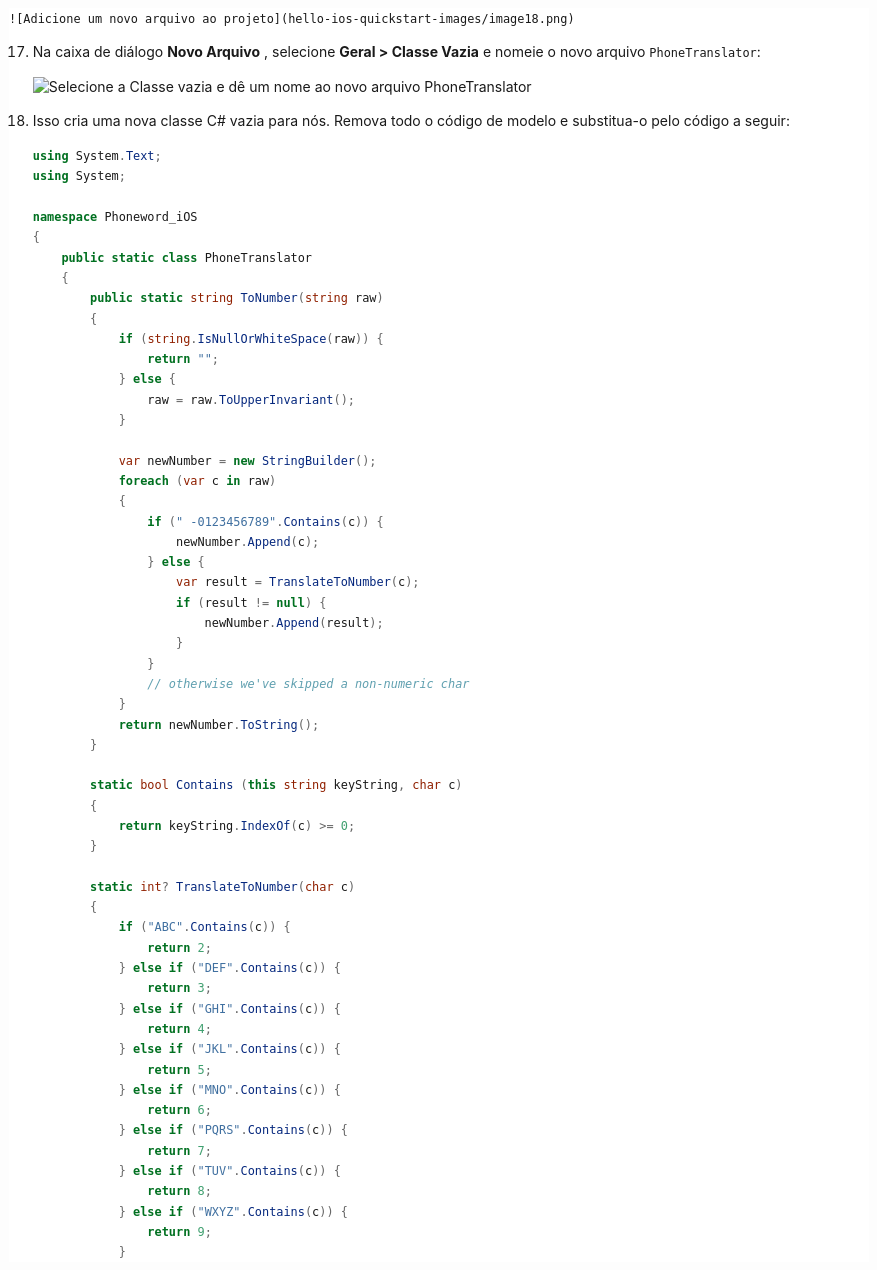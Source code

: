     ![Adicione um novo arquivo ao projeto](hello-ios-quickstart-images/image18.png)

17. Na caixa de diálogo **Novo Arquivo** , selecione **Geral > Classe Vazia** e nomeie o novo arquivo `PhoneTranslator`:

    ![Selecione a Classe vazia e dê um nome ao novo arquivo PhoneTranslator](hello-ios-quickstart-images/image19.png)

18. Isso cria uma nova classe C# vazia para nós. Remova todo o código de modelo e substitua-o pelo código a seguir:

    ```csharp
    using System.Text;
    using System;

    namespace Phoneword_iOS
    {
        public static class PhoneTranslator
        {
            public static string ToNumber(string raw)
            {
                if (string.IsNullOrWhiteSpace(raw)) {
                    return "";
                } else {
                    raw = raw.ToUpperInvariant();
                }

                var newNumber = new StringBuilder();
                foreach (var c in raw)
                {
                    if (" -0123456789".Contains(c)) {
                        newNumber.Append(c);
                    } else {
                        var result = TranslateToNumber(c);
                        if (result != null) {
                            newNumber.Append(result);
                        }
                    }
                    // otherwise we've skipped a non-numeric char
                }
                return newNumber.ToString();
            }

            static bool Contains (this string keyString, char c)
            {
                return keyString.IndexOf(c) >= 0;
            }

            static int? TranslateToNumber(char c)
            {
                if ("ABC".Contains(c)) {
                    return 2;
                } else if ("DEF".Contains(c)) {
                    return 3;
                } else if ("GHI".Contains(c)) {
                    return 4;
                } else if ("JKL".Contains(c)) {
                    return 5;
                } else if ("MNO".Contains(c)) {
                    return 6;
                } else if ("PQRS".Contains(c)) {
                    return 7;
                } else if ("TUV".Contains(c)) {
                    return 8;
                } else if ("WXYZ".Contains(c)) {
                    return 9;
                }